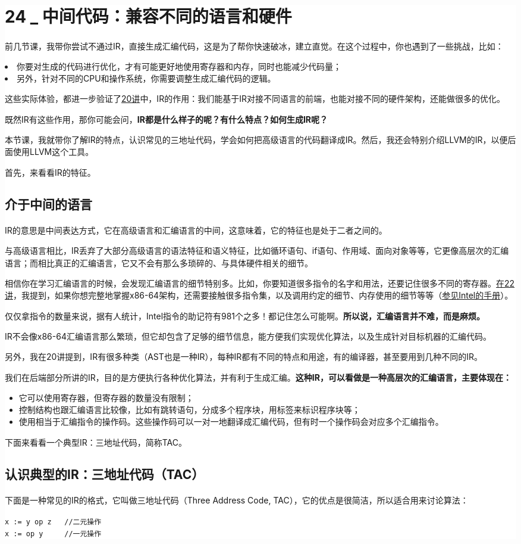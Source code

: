 # 24 _ 中间代码：兼容不同的语言和硬件

<audio id="audio" title="24 | 中间代码：兼容不同的语言和硬件" controls="" preload="none"><source id="mp3" src="https://static001.geekbang.org/resource/audio/9f/09/9f3b7c6de4ad431ce4e85c1119f35e09.mp3"></audio>

前几节课，我带你尝试不通过IR，直接生成汇编代码，这是为了帮你快速破冰，建立直觉。在这个过程中，你也遇到了一些挑战，比如：

<li>
你要对生成的代码进行优化，才有可能更好地使用寄存器和内存，同时也能减少代码量；
</li>
<li>
另外，针对不同的CPU和操作系统，你需要调整生成汇编代码的逻辑。
</li>

这些实际体验，都进一步验证了[20讲](https://time.geekbang.org/column/article/145472)中，IR的作用：我们能基于IR对接不同语言的前端，也能对接不同的硬件架构，还能做很多的优化。

既然IR有这些作用，那你可能会问，**IR都是什么样子的呢？有什么特点？如何生成IR呢？**

本节课，我就带你了解IR的特点，认识常见的三地址代码，学会如何把高级语言的代码翻译成IR。然后，我还会特别介绍LLVM的IR，以便后面使用LLVM这个工具。

首先，来看看IR的特征。

## 介于中间的语言

IR的意思是中间表达方式，它在高级语言和汇编语言的中间，这意味着，它的特征也是处于二者之间的。

与高级语言相比，IR丢弃了大部分高级语言的语法特征和语义特征，比如循环语句、if语句、作用域、面向对象等等，它更像高层次的汇编语言；而相比真正的汇编语言，它又不会有那么多琐碎的、与具体硬件相关的细节。

相信你在学习汇编语言的时候，会发现汇编语言的细节特别多。比如，你要知道很多指令的名字和用法，还要记住很多不同的寄存器。[在22讲](https://time.geekbang.org/column/article/147854)，我提到，如果你想完整地掌握x86-64架构，还需要接触很多指令集，以及调用约定的细节、内存使用的细节等等（[参见Intel的手册](https://software.intel.com/en-us/download/intel-64-and-ia-32-architectures-sdm-combined-volumes-1-2a-2b-2c-2d-3a-3b-3c-3d-and-4)）。

仅仅拿指令的数量来说，据有人统计，Intel指令的助记符有981个之多！都记住怎么可能啊。**所以说，汇编语言并不难，而是麻烦。**

IR不会像x86-64汇编语言那么繁琐，但它却包含了足够的细节信息，能方便我们实现优化算法，以及生成针对目标机器的汇编代码。

另外，我在20讲提到，IR有很多种类（AST也是一种IR），每种IR都有不同的特点和用途，有的编译器，甚至要用到几种不同的IR。

我们在后端部分所讲的IR，目的是方便执行各种优化算法，并有利于生成汇编。**这种IR，可以看做是一种高层次的汇编语言，主要体现在：**

- 它可以使用寄存器，但寄存器的数量没有限制；
- 控制结构也跟汇编语言比较像，比如有跳转语句，分成多个程序块，用标签来标识程序块等；
- 使用相当于汇编指令的操作码。这些操作码可以一对一地翻译成汇编代码，但有时一个操作码会对应多个汇编指令。

下面来看看一个典型IR：三地址代码，简称TAC。

## 认识典型的IR：三地址代码（TAC）

下面是一种常见的IR的格式，它叫做三地址代码（Three Address Code, TAC），它的优点是很简洁，所以适合用来讨论算法：

```
x := y op z   //二元操作
x := op y     //一元操作

```
